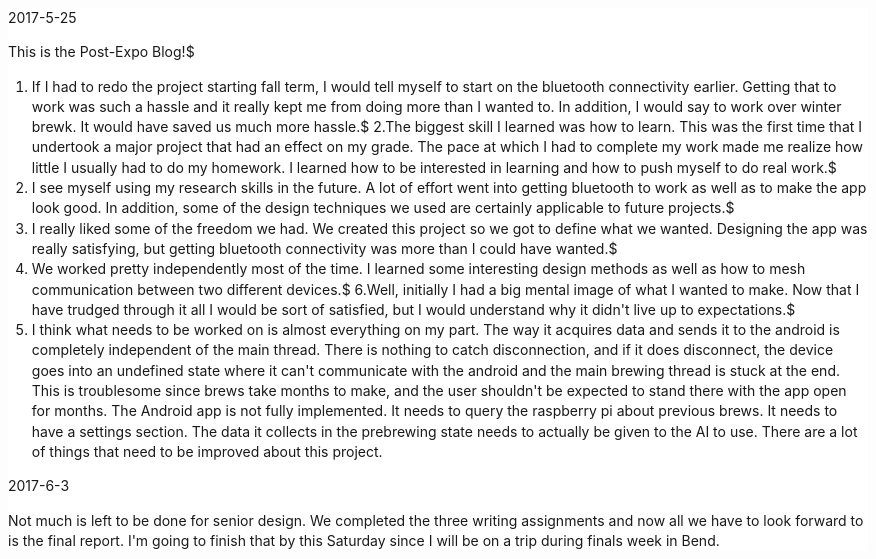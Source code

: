 2017-5-25 

This is the Post-Expo Blog!$
1. If I had to redo the project starting fall term, I would tell myself to start on the bluetooth connectivity earlier. Getting that to work was such a hassle and it really kept me from doing more than I wanted to. In addition, I would say to work over winter brewk. It would have saved us much more hassle.$
2.The biggest skill I learned was how to learn. This was the first time that I undertook a major project that had an effect on my grade. The pace at which I had to complete my work made me realize how little I usually had to do my homework. I learned how to be interested in learning and how to push myself to do real work.$
3. I see myself using my research skills in the future. A lot of effort went into getting bluetooth to work as well as to make the app look good. In addition, some of the design techniques we used are certainly applicable to future projects.$
4. I really liked some of the freedom we had. We created this project so we got to define what we wanted. Designing the app was really satisfying, but getting bluetooth connectivity was more than I could have wanted.$
5. We worked pretty independently most of the time. I learned some interesting design methods as well as how to mesh communication between two different devices.$
6.Well, initially I had a big mental image of what I wanted to make. Now that I have trudged through it all I would be sort of satisfied, but I would understand why it didn't live up to expectations.$
7. I think what needs to be worked on is almost everything on my part. The way it acquires data and sends it to the android is completely independent of the main thread. There is nothing to catch disconnection, and if it does disconnect, the device goes into an undefined state where it can't communicate with the android and the main brewing thread is stuck at the end. This is troublesome since brews take months to make, and the user shouldn't be expected to stand there with the app open for months. The Android app is not fully implemented. It needs to query the raspberry pi about previous brews. It needs to have a settings section. The data it collects in the prebrewing state needs to actually be given to the AI to use. There are a lot of things that need to be improved about this project.

2017-6-3 

Not much is left to be done for senior design. We completed the three writing assignments and now all we have to look forward to is the final report. I'm going to finish that by this Saturday since I will be on a trip during finals week in Bend.

